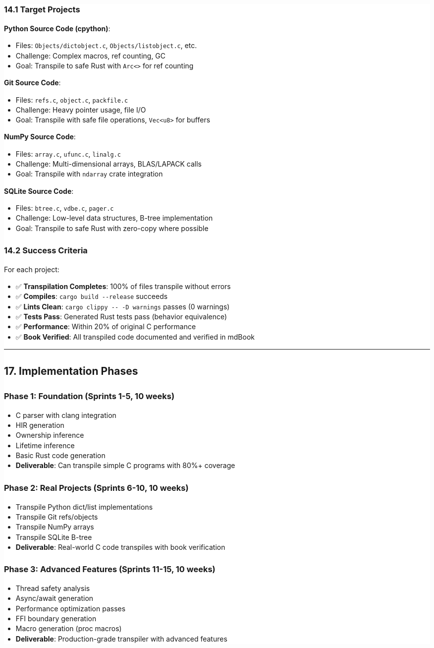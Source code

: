 ### 14.1 Target Projects

**Python Source Code (cpython)**:
- Files: `Objects/dictobject.c`, `Objects/listobject.c`, etc.
- Challenge: Complex macros, ref counting, GC
- Goal: Transpile to safe Rust with `Arc<>` for ref counting

**Git Source Code**:
- Files: `refs.c`, `object.c`, `packfile.c`
- Challenge: Heavy pointer usage, file I/O
- Goal: Transpile with safe file operations, `Vec<u8>` for buffers

**NumPy Source Code**:
- Files: `array.c`, `ufunc.c`, `linalg.c`
- Challenge: Multi-dimensional arrays, BLAS/LAPACK calls
- Goal: Transpile with `ndarray` crate integration

**SQLite Source Code**:
- Files: `btree.c`, `vdbe.c`, `pager.c`
- Challenge: Low-level data structures, B-tree implementation
- Goal: Transpile to safe Rust with zero-copy where possible

### 14.2 Success Criteria

For each project:
- ✅ **Transpilation Completes**: 100% of files transpile without errors
- ✅ **Compiles**: `cargo build --release` succeeds
- ✅ **Lints Clean**: `cargo clippy -- -D warnings` passes (0 warnings)
- ✅ **Tests Pass**: Generated Rust tests pass (behavior equivalence)
- ✅ **Performance**: Within 20% of original C performance
- ✅ **Book Verified**: All transpiled code documented and verified in mdBook

---

## 17. Implementation Phases

### Phase 1: Foundation (Sprints 1-5, 10 weeks)
- C parser with clang integration
- HIR generation
- Ownership inference
- Lifetime inference
- Basic Rust code generation
- **Deliverable**: Can transpile simple C programs with 80%+ coverage

### Phase 2: Real Projects (Sprints 6-10, 10 weeks)
- Transpile Python dict/list implementations
- Transpile Git refs/objects
- Transpile NumPy arrays
- Transpile SQLite B-tree
- **Deliverable**: Real-world C code transpiles with book verification

### Phase 3: Advanced Features (Sprints 11-15, 10 weeks)
- Thread safety analysis
- Async/await generation
- Performance optimization passes
- FFI boundary generation
- Macro generation (proc macros)
- **Deliverable**: Production-grade transpiler with advanced features
